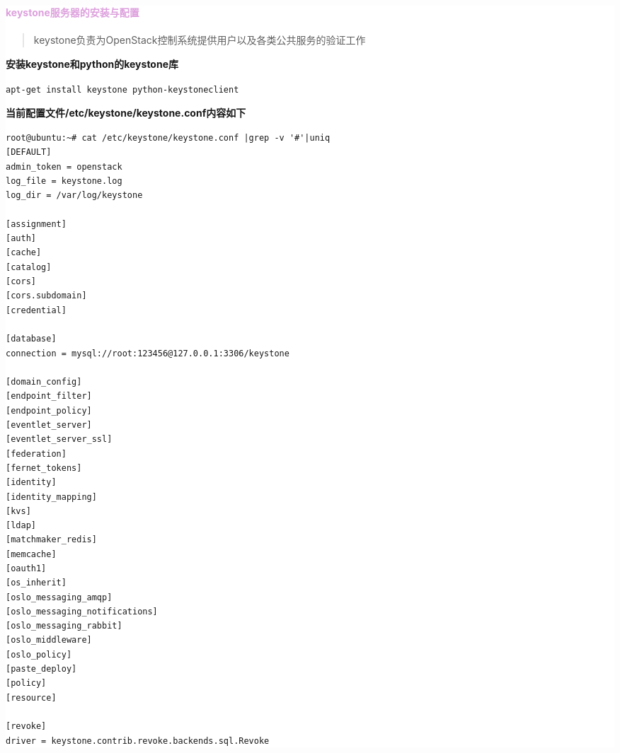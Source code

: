 
#### <font color='#DDA0DD'>keystone服务器的安装与配置</font>
> keystone负责为OpenStack控制系统提供用户以及各类公共服务的验证工作

**安装keystone和python的keystone库**
```bash
apt-get install keystone python-keystoneclient
```

**当前配置文件/etc/keystone/keystone.conf内容如下**

    root@ubuntu:~# cat /etc/keystone/keystone.conf |grep -v '#'|uniq
    [DEFAULT]
    admin_token = openstack
    log_file = keystone.log
    log_dir = /var/log/keystone

    [assignment]
    [auth]
    [cache]
    [catalog]
    [cors]
    [cors.subdomain]
    [credential]

    [database]
    connection = mysql://root:123456@127.0.0.1:3306/keystone

    [domain_config]
    [endpoint_filter]
    [endpoint_policy]
    [eventlet_server]
    [eventlet_server_ssl]
    [federation]
    [fernet_tokens]
    [identity]
    [identity_mapping]
    [kvs]
    [ldap]
    [matchmaker_redis]
    [memcache]
    [oauth1]
    [os_inherit]
    [oslo_messaging_amqp]
    [oslo_messaging_notifications]
    [oslo_messaging_rabbit]
    [oslo_middleware]
    [oslo_policy]
    [paste_deploy]
    [policy]
    [resource]

    [revoke]
    driver = keystone.contrib.revoke.backends.sql.Revoke
